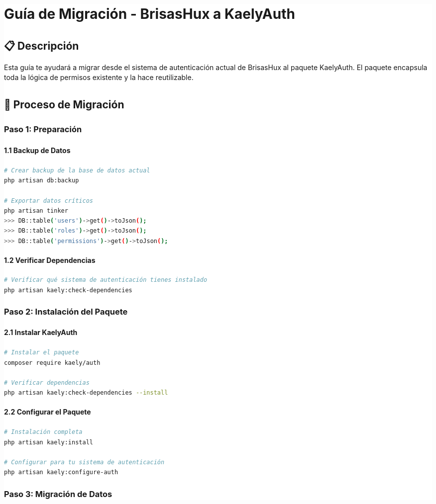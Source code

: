 # Guía de Migración - BrisasHux a KaelyAuth

## 📋 Descripción

Esta guía te ayudará a migrar desde el sistema de autenticación actual de BrisasHux al paquete KaelyAuth. El paquete encapsula toda la lógica de permisos existente y la hace reutilizable.

## 🔄 Proceso de Migración

### Paso 1: Preparación

#### 1.1 Backup de Datos
```bash
# Crear backup de la base de datos actual
php artisan db:backup

# Exportar datos críticos
php artisan tinker
>>> DB::table('users')->get()->toJson();
>>> DB::table('roles')->get()->toJson();
>>> DB::table('permissions')->get()->toJson();
```

#### 1.2 Verificar Dependencias
```bash
# Verificar qué sistema de autenticación tienes instalado
php artisan kaely:check-dependencies
```

### Paso 2: Instalación del Paquete

#### 2.1 Instalar KaelyAuth
```bash
# Instalar el paquete
composer require kaely/auth

# Verificar dependencias
php artisan kaely:check-dependencies --install
```

#### 2.2 Configurar el Paquete
```bash
# Instalación completa
php artisan kaely:install

# Configurar para tu sistema de autenticación
php artisan kaely:configure-auth
```

### Paso 3: Migración de Datos
